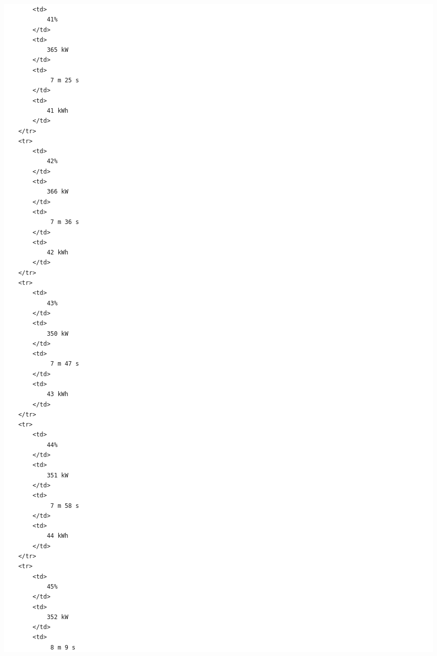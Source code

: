 			<td>
				41%
			</td>
			<td>
				365 kW
			</td>
			<td>
				 7 m 25 s
			</td>
			<td>
				41 kWh
			</td>
		</tr>
		<tr>
			<td>
				42%
			</td>
			<td>
				366 kW
			</td>
			<td>
				 7 m 36 s
			</td>
			<td>
				42 kWh
			</td>
		</tr>
		<tr>
			<td>
				43%
			</td>
			<td>
				350 kW
			</td>
			<td>
				 7 m 47 s
			</td>
			<td>
				43 kWh
			</td>
		</tr>
		<tr>
			<td>
				44%
			</td>
			<td>
				351 kW
			</td>
			<td>
				 7 m 58 s
			</td>
			<td>
				44 kWh
			</td>
		</tr>
		<tr>
			<td>
				45%
			</td>
			<td>
				352 kW
			</td>
			<td>
				 8 m 9 s
